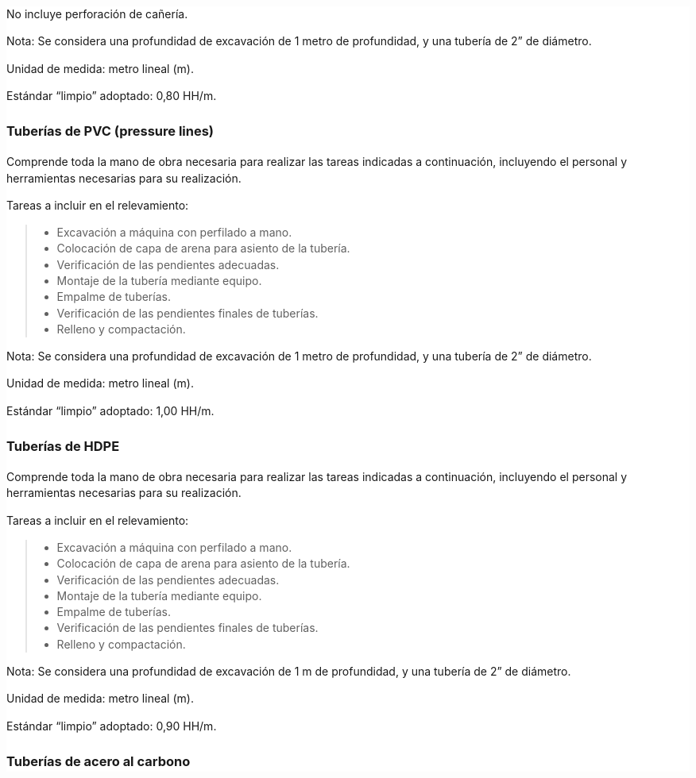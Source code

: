 No incluye perforación de cañería.

Nota: Se considera una profundidad de excavación de 1 metro de profundidad, y una tubería de 2” de diámetro.

Unidad de medida: metro lineal (m).

Estándar “limpio” adoptado: 0,80 HH/m.

### Tuberías de PVC (pressure lines) <Badge type="warning" text="1,00 HH/m." />

Comprende toda la mano de obra necesaria para realizar las tareas indicadas a continuación, incluyendo el personal y herramientas necesarias para su realización.

Tareas a incluir en el relevamiento:

> - Excavación a máquina con perfilado a mano.
> - Colocación de capa de arena para asiento de la tubería.
> - Verificación de las pendientes adecuadas.
> - Montaje de la tubería mediante equipo.
> - Empalme de tuberías.
> - Verificación de las pendientes finales de tuberías.
> - Relleno y compactación.

Nota: Se considera una profundidad de excavación de 1 metro de profundidad, y una tubería de 2” de diámetro.

Unidad de medida: metro lineal (m).

Estándar “limpio” adoptado: 1,00 HH/m.

### Tuberías de HDPE <Badge type="warning" text="0,90 HH/m." />

Comprende toda la mano de obra necesaria para realizar las tareas indicadas a continuación, incluyendo el personal y herramientas necesarias para su realización.

Tareas a incluir en el relevamiento:

> - Excavación a máquina con perfilado a mano.
> - Colocación de capa de arena para asiento de la tubería.
> - Verificación de las pendientes adecuadas.
> - Montaje de la tubería mediante equipo.
> - Empalme de tuberías.
> - Verificación de las pendientes finales de tuberías.
> - Relleno y compactación.

Nota: Se considera una profundidad de excavación de 1 m de profundidad, y una tubería de 2” de diámetro.

Unidad de medida: metro lineal (m).

Estándar “limpio” adoptado: 0,90 HH/m.

### Tuberías de acero al carbono <Badge type="warning" text="1,60 HH/m." />
